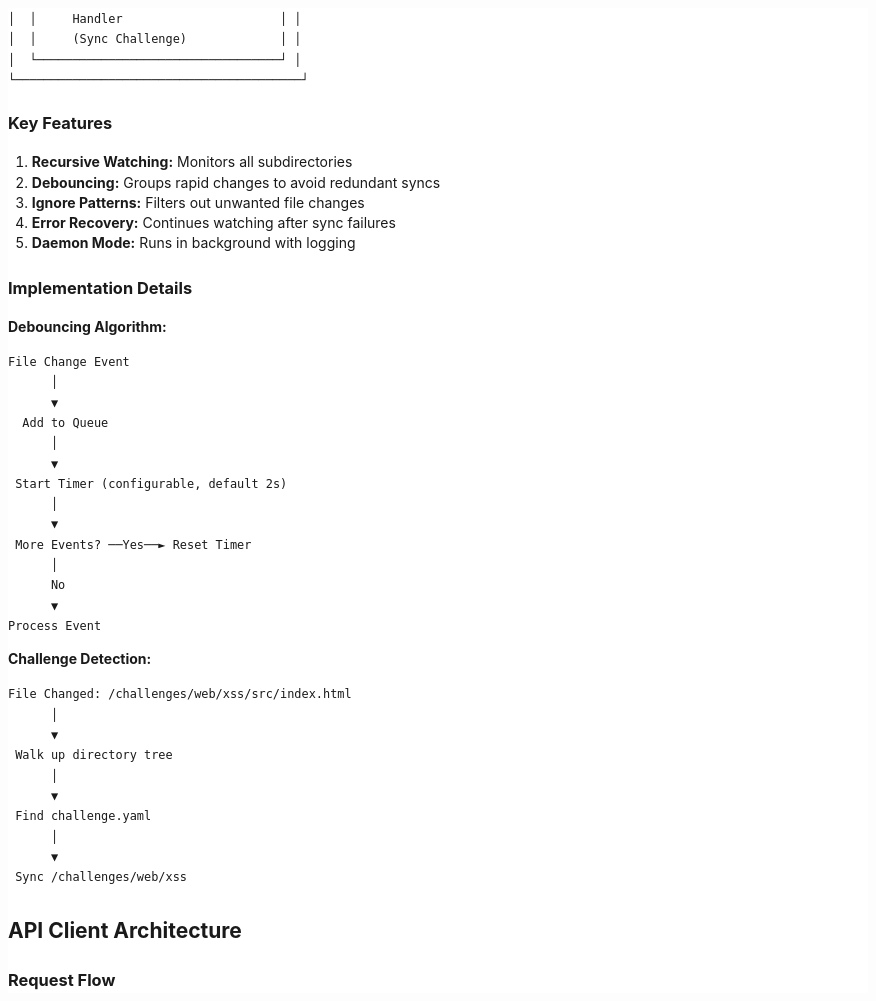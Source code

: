 ```
│  │     Handler                      │ │
│  │     (Sync Challenge)             │ │
│  └──────────────────────────────────┘ │
└────────────────────────────────────────┘
```

### Key Features

1. **Recursive Watching:** Monitors all subdirectories
2. **Debouncing:** Groups rapid changes to avoid redundant syncs
3. **Ignore Patterns:** Filters out unwanted file changes
4. **Error Recovery:** Continues watching after sync failures
5. **Daemon Mode:** Runs in background with logging

### Implementation Details

**Debouncing Algorithm:**
```
File Change Event
      │
      ▼
  Add to Queue
      │
      ▼
 Start Timer (configurable, default 2s)
      │
      ▼
 More Events? ──Yes──► Reset Timer
      │
      No
      ▼
Process Event
```

**Challenge Detection:**
```
File Changed: /challenges/web/xss/src/index.html
      │
      ▼
 Walk up directory tree
      │
      ▼
 Find challenge.yaml
      │
      ▼
 Sync /challenges/web/xss
```

## API Client Architecture

### Request Flow

